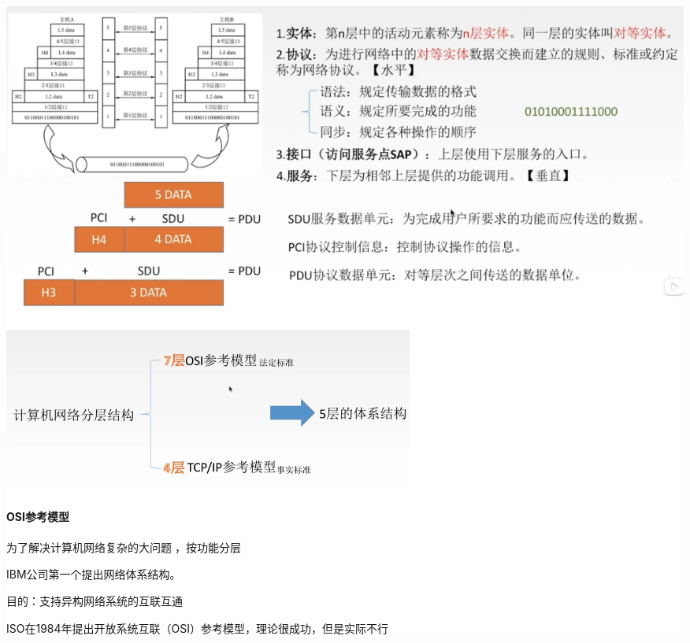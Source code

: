 ![image-20231206151325390](%E8%AE%A1%E7%AE%97%E6%9C%BA%E7%BD%91%E7%BB%9C.assets/image-20231206151325390.png)





<img src="%E8%AE%A1%E7%AE%97%E6%9C%BA%E7%BD%91%E7%BB%9C.assets/image-20231206151710368.png" alt="image-20231206151710368" style="zoom:50%;" />

#### OSI参考模型

为了解决计算机网络复杂的大问题 ，按功能分层

IBM公司第一个提出网络体系结构。

目的：支持异构网络系统的互联互通

ISO在1984年提出开放系统互联（OSI）参考模型，理论很成功，但是实际不行
